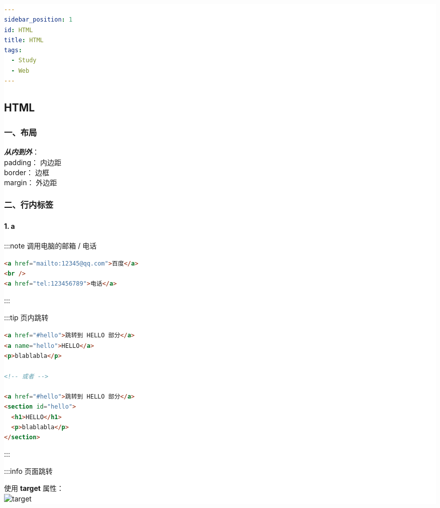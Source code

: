 ```yaml
---
sidebar_position: 1
id: HTML
title: HTML
tags:
  - Study
  - Web
---
```


## HTML

### 一、布局

**_从内到外_**：  
padding： 内边距  
border： 边框  
margin： 外边距

### 二、行内标签

#### 1. a

:::note 调用电脑的邮箱 / 电话

```html
<a href="mailto:12345@qq.com">百度</a>
<br />
<a href="tel:123456789">电话</a>
```

:::

:::tip 页内跳转

```html
<a href="#hello">跳转到 HELLO 部分</a>
<a name="hello">HELLO</a>
<p>blablabla</p>

<!-- 或者 -->

<a href="#hello">跳转到 HELLO 部分</a>
<section id="hello">
  <h1>HELLO</h1>
  <p>blablabla</p>
</section>
```

:::

:::info 页面跳转

使用 **target** 属性：  
![target](https://jcqn.oss-cn-beijing.aliyuncs.com/img_blog/W1.png)
